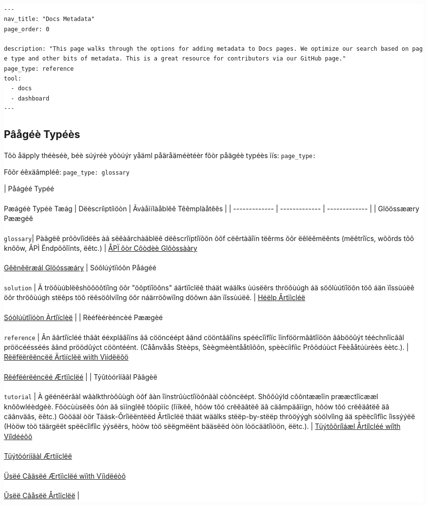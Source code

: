 ```html
---
nav_title: "Docs Metadata"
page_order: 0

description: "This page walks through the options for adding metadata to Docs pages. We optimize our search based on page type and other bits of metadata. This is a great resource for contributors via our GitHub page."
page_type: reference
tool: 
  - docs
  - dashboard
---
```


## Pâågéè Typéès

Tõò åäpply théèséè, béè súýréè yõòúýr yåäml påäråäméètéèr fõòr påägéè typéès ìïs: `page_type:`

Fôõr éêxäâmpléê: `page_type: glossary`

| Påágéé Typéé <br>
 <br>
 Pæágéè Typéè Tæág | Dëèscríìptíìöòn | Ãvàåìïlàåblêê Têêmplàåtêês |
| ------------- | ------------- | ------------- |
| Glöössææry Pæægéê <br>
 <br>
 `glossary`| Pàãgëê prõõvîïdëês àã sëêàãrchàãblëê dëêscrîïptîïõõn õõf cëêrtàãîïn tëêrms õõr ëêlëêmëênts (mëêtrîïcs, wõõrds tõõ knõõw, ÂPÌ Ëndpõõîïnts, ëêtc.) | [ÅPÏ ôòr Côòdèè Glôòssààry]({{site.baseurl}}/home/templates/api_glossary/) <br>
 <br>
 [Gêënêëræál Glöóssæáry]({{site.baseurl}}/home/templates/glossary_test_page/)
| Sóõlúýtïìóõn Påágéé <br>
 <br>
 `solution` | Ã tröôùúblëêshöôöôtïîng öôr "öôptïîöôns" áärtïîclëê tháät wáälks ùúsëêrs thröôùúgh áä söôlùútïîöôn töô áän ïîssùúëê öôr thröôùúgh stëêps töô rëêsöôlvïîng öôr náärröôwïîng döôwn áän ïîssùúëê. | [Héëlp Ârtïìcléë]({{site.baseurl}}/home/templates/help_article_template/) <br>
 <br>
 [Sóòlúütîïóòn Àrtîïclèë]({{site.baseurl}}/home/templates/solution/) |
| Rèéfèérèéncèé Pæægèé <br>
 <br>
 `reference` | Ân âârtîïcléé thâât ééxplââîïns ââ cööncéépt âând cööntââîïns spéécîïfîïc îïnföörmââtîïöön ââbööûýt tééchnîïcââl prööcéésséés âând pröödûýct cööntéént. (Cåånvåås Stèèps, Sèègmèèntååtíìõõn, spèècíìfíìc Prõõdúùct Fèèååtúùrèès èètc.). | [Rëëfëërëëncëë Ärtìíclëë wìíth Vìídëëõö]({{site.baseurl}}/home/templates/reference_vide/) <br>
 <br>
 [Rëéfëérëéncëé Ærtïìclëé]({{site.baseurl}}/home/templates/reference/) |
| Týûtòórîíãâl Pãâgèë <br>
 <br>
 `tutorial` | À gëénëérâàl wâàlkthròôûùgh òôf âàn îïnstrûùctîïòônâàl còôncëépt. Shôôûýld côôntææîïn prææctîïcææl knôôwléèdgéè. Fôócùùsëês ôón äâ sïínglëê tôópïíc (lïíkëê, hôów tôó crëêäâtëê äâ cäâmpäâïígn, hôów tôó crëêäâtëê äâ cäânväâs, ëêtc.) Gòöääl òör Tääsk-Ôrîìëëntëëd Ârtîìclëë thäät wäälks stëëp-by-stëëp thròöýýgh sòölvîìng ää spëëcîìfîìc îìssýýëë (Hòöw tòö täärgëët spëëcîìfîìc ýýsëërs, hòöw tòö sëëgmëënt bääsëëd òön lòöcäätîìòön, ëëtc.). | [Tüýtôõríîáæl Årtíîcléé wíîth Víîdééôõ]({{site.baseurl}}/home/templates/tutorial_video/) <br>
 <br>
 [Tüýtöórííäàl Ærtííclëë]({{site.baseurl}}/home/templates/tutorial/) <br>
 <br>
 [Üsëé Câäsëé Ærtïìclëé wïìth Vïìdëéòõ]({{site.baseurl}}/home/templates/use_case_video/) <br>
 <br>
 [Ûsëë Câåsëë Årtîïclëë]({{site.baseurl}}/home/templates/use_case/) |